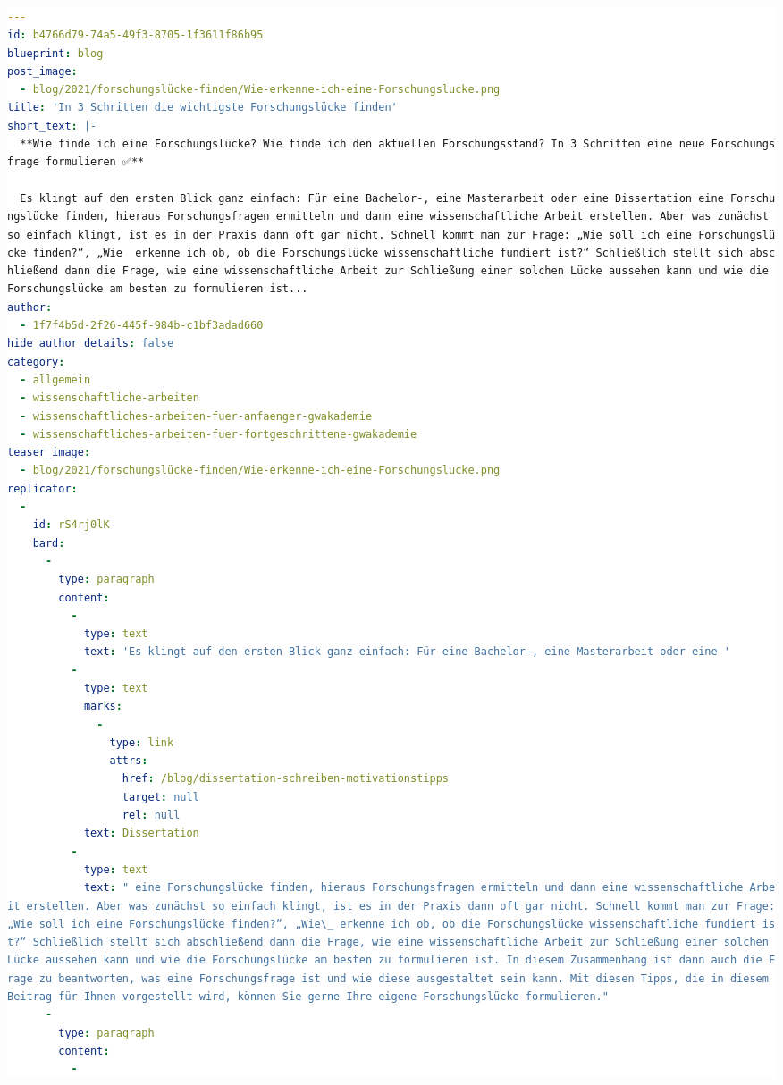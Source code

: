 ```yaml
---
id: b4766d79-74a5-49f3-8705-1f3611f86b95
blueprint: blog
post_image:
  - blog/2021/forschungslücke-finden/Wie-erkenne-ich-eine-Forschungslucke.png
title: 'In 3 Schritten die wichtigste Forschungslücke finden'
short_text: |-
  **Wie finde ich eine Forschungslücke? Wie finde ich den aktuellen Forschungsstand? In 3 Schritten eine neue Forschungsfrage formulieren ✅**

  Es klingt auf den ersten Blick ganz einfach: Für eine Bachelor-, eine Masterarbeit oder eine Dissertation eine Forschungslücke finden, hieraus Forschungsfragen ermitteln und dann eine wissenschaftliche Arbeit erstellen. Aber was zunächst so einfach klingt, ist es in der Praxis dann oft gar nicht. Schnell kommt man zur Frage: „Wie soll ich eine Forschungslücke finden?“, „Wie  erkenne ich ob, ob die Forschungslücke wissenschaftliche fundiert ist?“ Schließlich stellt sich abschließend dann die Frage, wie eine wissenschaftliche Arbeit zur Schließung einer solchen Lücke aussehen kann und wie die Forschungslücke am besten zu formulieren ist...
author:
  - 1f7f4b5d-2f26-445f-984b-c1bf3adad660
hide_author_details: false
category:
  - allgemein
  - wissenschaftliche-arbeiten
  - wissenschaftliches-arbeiten-fuer-anfaenger-gwakademie
  - wissenschaftliches-arbeiten-fuer-fortgeschrittene-gwakademie
teaser_image:
  - blog/2021/forschungslücke-finden/Wie-erkenne-ich-eine-Forschungslucke.png
replicator:
  -
    id: rS4rj0lK
    bard:
      -
        type: paragraph
        content:
          -
            type: text
            text: 'Es klingt auf den ersten Blick ganz einfach: Für eine Bachelor-, eine Masterarbeit oder eine '
          -
            type: text
            marks:
              -
                type: link
                attrs:
                  href: /blog/dissertation-schreiben-motivationstipps
                  target: null
                  rel: null
            text: Dissertation
          -
            type: text
            text: " eine Forschungslücke finden, hieraus Forschungsfragen ermitteln und dann eine wissenschaftliche Arbeit erstellen. Aber was zunächst so einfach klingt, ist es in der Praxis dann oft gar nicht. Schnell kommt man zur Frage: „Wie soll ich eine Forschungslücke finden?“, „Wie\_ erkenne ich ob, ob die Forschungslücke wissenschaftliche fundiert ist?“ Schließlich stellt sich abschließend dann die Frage, wie eine wissenschaftliche Arbeit zur Schließung einer solchen Lücke aussehen kann und wie die Forschungslücke am besten zu formulieren ist. In diesem Zusammenhang ist dann auch die Frage zu beantworten, was eine Forschungsfrage ist und wie diese ausgestaltet sein kann. Mit diesen Tipps, die in diesem Beitrag für Ihnen vorgestellt wird, können Sie gerne Ihre eigene Forschungslücke formulieren."
      -
        type: paragraph
        content:
          -
```
